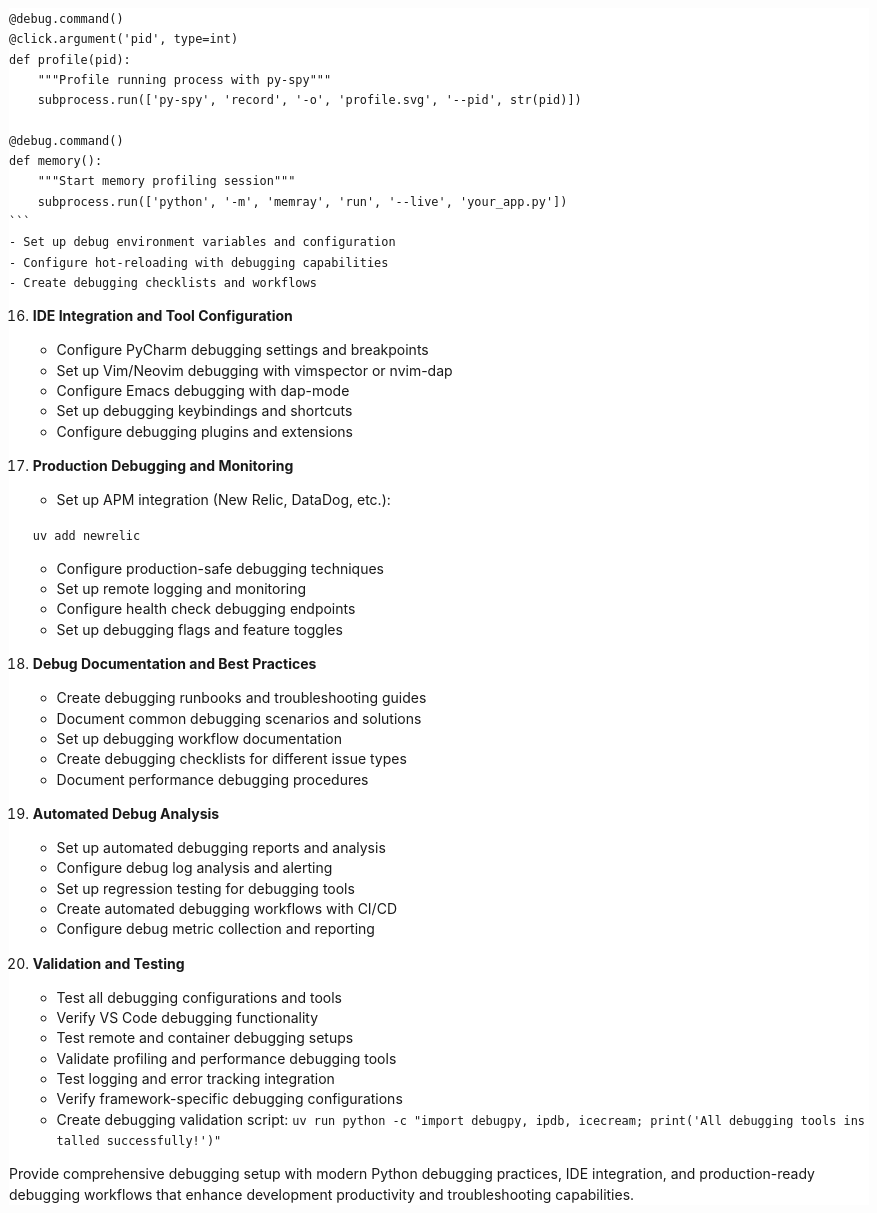    @debug.command()
    @click.argument('pid', type=int)
    def profile(pid):
        """Profile running process with py-spy"""
        subprocess.run(['py-spy', 'record', '-o', 'profile.svg', '--pid', str(pid)])

    @debug.command()
    def memory():
        """Start memory profiling session"""
        subprocess.run(['python', '-m', 'memray', 'run', '--live', 'your_app.py'])
    ```
    - Set up debug environment variables and configuration
    - Configure hot-reloading with debugging capabilities
    - Create debugging checklists and workflows

16. **IDE Integration and Tool Configuration**
    - Configure PyCharm debugging settings and breakpoints
    - Set up Vim/Neovim debugging with vimspector or nvim-dap
    - Configure Emacs debugging with dap-mode
    - Set up debugging keybindings and shortcuts
    - Configure debugging plugins and extensions

17. **Production Debugging and Monitoring**
    - Set up APM integration (New Relic, DataDog, etc.):
    ```bash
    uv add newrelic
    ```
    - Configure production-safe debugging techniques
    - Set up remote logging and monitoring
    - Configure health check debugging endpoints
    - Set up debugging flags and feature toggles

18. **Debug Documentation and Best Practices**
    - Create debugging runbooks and troubleshooting guides
    - Document common debugging scenarios and solutions
    - Set up debugging workflow documentation
    - Create debugging checklists for different issue types
    - Document performance debugging procedures

19. **Automated Debug Analysis**
    - Set up automated debugging reports and analysis
    - Configure debug log analysis and alerting
    - Set up regression testing for debugging tools
    - Create automated debugging workflows with CI/CD
    - Configure debug metric collection and reporting

20. **Validation and Testing**
    - Test all debugging configurations and tools
    - Verify VS Code debugging functionality
    - Test remote and container debugging setups
    - Validate profiling and performance debugging tools
    - Test logging and error tracking integration
    - Verify framework-specific debugging configurations
    - Create debugging validation script: `uv run python -c "import debugpy, ipdb, icecream; print('All debugging tools installed successfully!')"`

Provide comprehensive debugging setup with modern Python debugging practices, IDE integration, and production-ready debugging workflows that enhance development productivity and troubleshooting capabilities.
